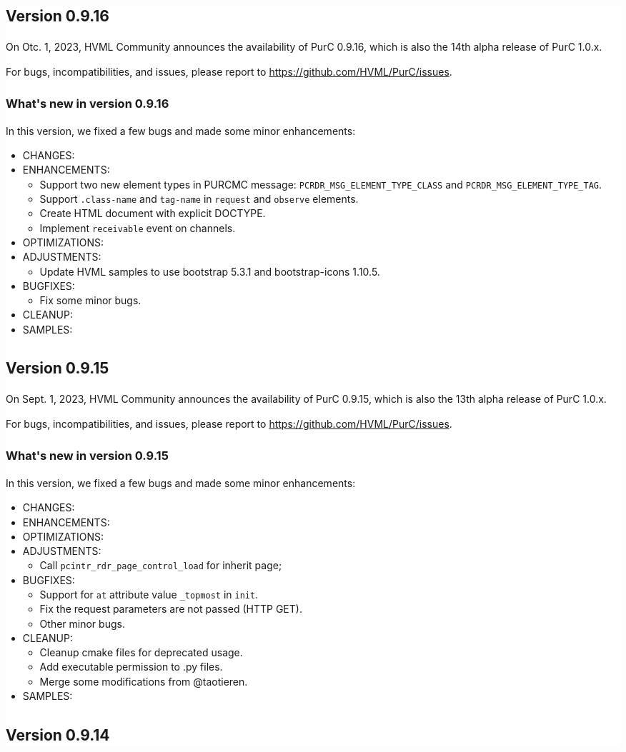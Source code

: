 ## Version 0.9.16

On Otc. 1, 2023, HVML Community announces the availability of PurC 0.9.16,
   which is also the 14th alpha release of PurC 1.0.x.

For bugs, incompatibilities, and issues, please report to <https://github.com/HVML/PurC/issues>.

### What's new in version 0.9.16

In this version, we fixed a few bugs and made some minor enhancements:

* CHANGES:
* ENHANCEMENTS:
   - Support two new element types in PURCMC message: `PCRDR_MSG_ELEMENT_TYPE_CLASS` and `PCRDR_MSG_ELEMENT_TYPE_TAG`.
   - Support `.class-name` and `tag-name` in `request` and `observe` elements.
   - Create HTML document with explicit DOCTYPE.
   - Implement `receivable` event on channels.
* OPTIMIZATIONS:
* ADJUSTMENTS:
   - Update HVML samples to use bootstrap 5.3.1 and bootstrap-icons 1.10.5.
* BUGFIXES:
   - Fix some minor bugs.
* CLEANUP:
* SAMPLES:

## Version 0.9.15

On Sept. 1, 2023, HVML Community announces the availability of PurC 0.9.15,
   which is also the 13th alpha release of PurC 1.0.x.

For bugs, incompatibilities, and issues, please report to <https://github.com/HVML/PurC/issues>.

### What's new in version 0.9.15

In this version, we fixed a few bugs and made some minor enhancements:

* CHANGES:
* ENHANCEMENTS:
* OPTIMIZATIONS:
* ADJUSTMENTS:
   - Call `pcintr_rdr_page_control_load` for inherit page;
* BUGFIXES:
   - Support for `at` attribute value `_topmost` in `init`.
   - Fix the request parameters are not passed (HTTP GET).
   - Other minor bugs.
* CLEANUP:
   - Cleanup cmake files for deprecated usage.
   - Add executable permission to .py files.
   - Merge some modifications from @taotieren.
* SAMPLES:

## Version 0.9.14
